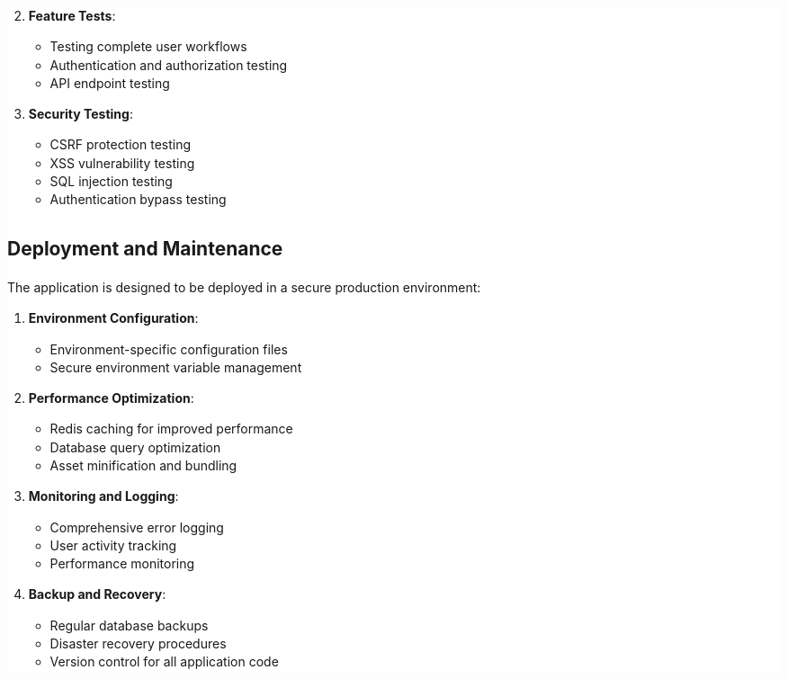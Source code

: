 2. **Feature Tests**:
   - Testing complete user workflows
   - Authentication and authorization testing
   - API endpoint testing

3. **Security Testing**:
   - CSRF protection testing
   - XSS vulnerability testing
   - SQL injection testing
   - Authentication bypass testing

## Deployment and Maintenance

The application is designed to be deployed in a secure production environment:

1. **Environment Configuration**:
   - Environment-specific configuration files
   - Secure environment variable management

2. **Performance Optimization**:
   - Redis caching for improved performance
   - Database query optimization
   - Asset minification and bundling

3. **Monitoring and Logging**:
   - Comprehensive error logging
   - User activity tracking
   - Performance monitoring

4. **Backup and Recovery**:
   - Regular database backups
   - Disaster recovery procedures
   - Version control for all application code
